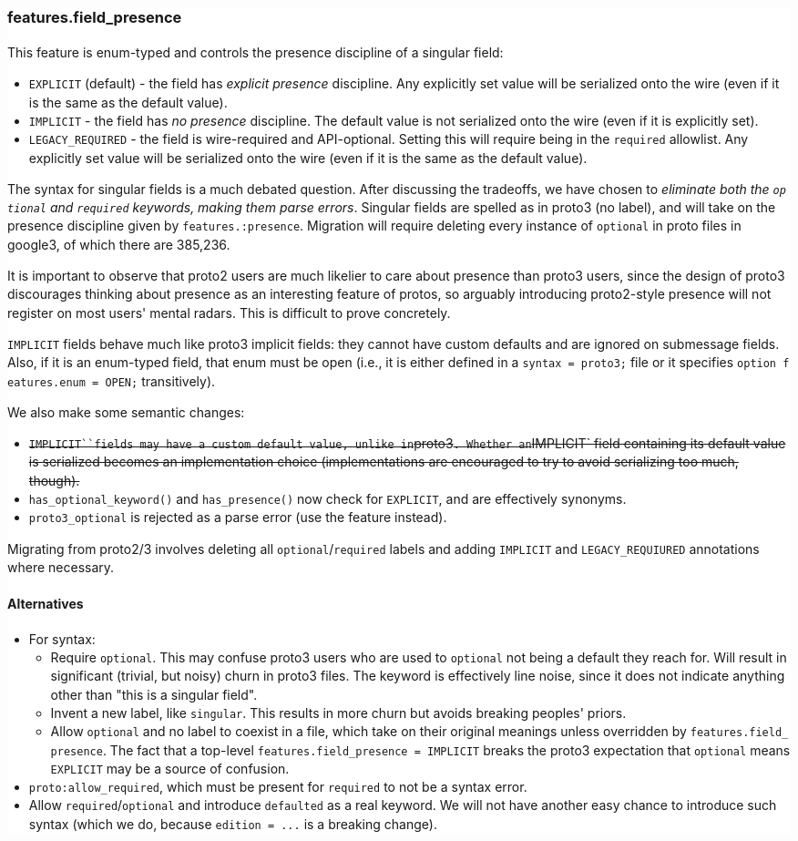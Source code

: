 ### features.field_presence

This feature is enum-typed and controls the presence discipline of a singular
field:

*   `EXPLICIT` (default) - the field has *explicit presence* discipline. Any
    explicitly set value will be serialized onto the wire (even if it is the
    same as the default value).
*   `IMPLICIT` - the field has *no presence* discipline. The default value is
    not serialized onto the wire (even if it is explicitly set).
*   `LEGACY_REQUIRED` - the field is wire-required and API-optional. Setting
    this will require being in the `required` allowlist. Any explicitly set
    value will be serialized onto the wire (even if it is the same as the
    default value).

The syntax for singular fields is a much debated question. After discussing the
tradeoffs, we have chosen to *eliminate both the `optional` and `required`
keywords, making them parse errors*. Singular fields are spelled as in proto3
(no label), and will take on the presence discipline given by
`features.:presence`. Migration will require deleting every instance of
`optional` in proto files in google3, of which there are 385,236.

It is important to observe that proto2 users are much likelier to care about
presence than proto3 users, since the design of proto3 discourages thinking
about presence as an interesting feature of protos, so arguably introducing
proto2-style presence will not register on most users' mental radars. This is
difficult to prove concretely.

`IMPLICIT` fields behave much like proto3 implicit fields: they cannot have
custom defaults and are ignored on submessage fields. Also, if it is an
enum-typed field, that enum must be open (i.e., it is either defined in a
`syntax = proto3;` file or it specifies `option features.enum = OPEN;`
transitively).

We also make some semantic changes:

*   ~~`IMPLICIT``fields may have a custom default value, unlike in`proto3`.
    Whether an`IMPLICIT` field containing its default value is serialized
    becomes an implementation choice (implementations are encouraged to try to
    avoid serializing too much, though).~~
*   `has_optional_keyword()` and `has_presence()` now check for `EXPLICIT`, and
    are effectively synonyms.
*   `proto3_optional` is rejected as a parse error (use the feature instead).

Migrating from proto2/3 involves deleting all `optional`/`required` labels and
adding `IMPLICIT` and `LEGACY_REQUIURED` annotations where necessary.

#### Alternatives

*   For syntax:
    *   Require `optional`. This may confuse proto3 users who are used to
        `optional` not being a default they reach for. Will result in
        significant (trivial, but noisy) churn in proto3 files. The keyword is
        effectively line noise, since it does not indicate anything other than
        "this is a singular field".
    *   Invent a new label, like `singular`. This results in more churn but
        avoids breaking peoples' priors.
    *   Allow `optional` and no label to coexist in a file, which take on their
        original meanings unless overridden by `features.field_presence`. The
        fact that a top-level `features.field_presence = IMPLICIT` breaks the
        proto3 expectation that `optional` means `EXPLICIT` may be a source of
        confusion.
*   `proto:allow_required`, which must be present for `required` to not be a
    syntax error.
*   Allow `required`/`optional` and introduce `defaulted` as a real keyword. We
    will not have another easy chance to introduce such syntax (which we do,
    because `edition = ...` is a breaking change).